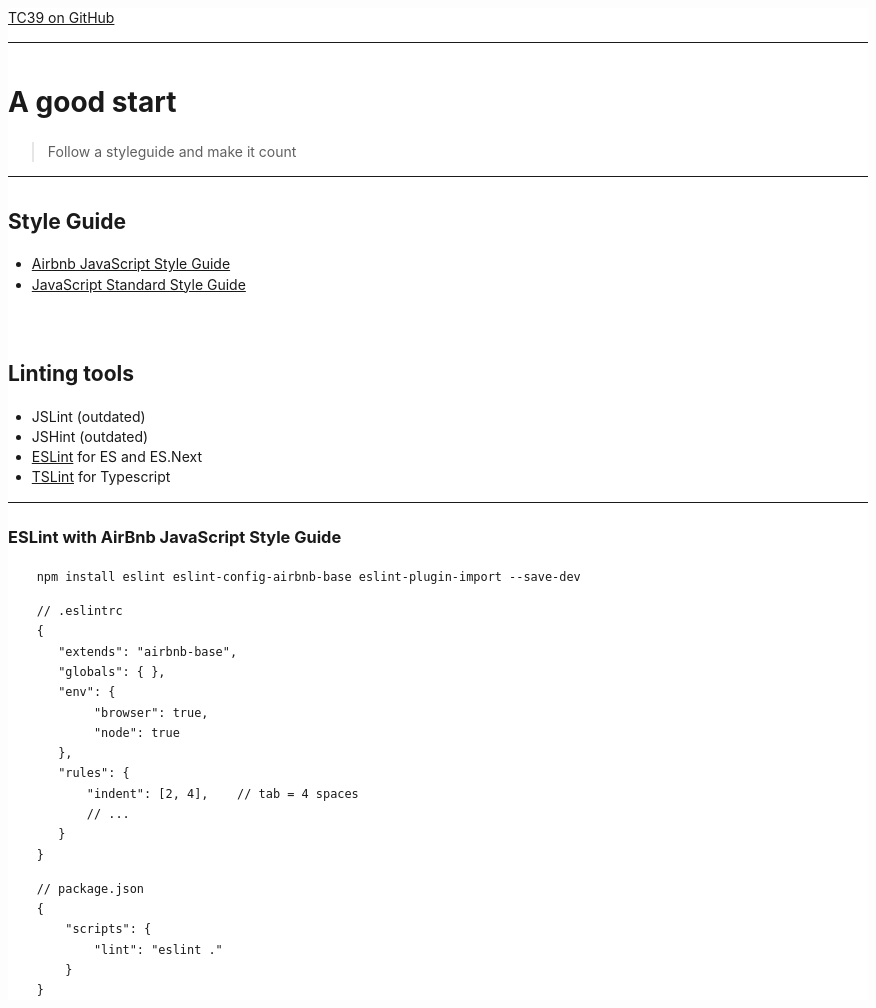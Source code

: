 [TC39 on GitHub](https://github.com/tc39)

---

# A good start

> Follow a styleguide and make it count

----

## Style Guide

- [Airbnb JavaScript Style Guide](https://github.com/airbnb/javascript)
- [JavaScript Standard Style Guide](http://standardjs.com/)
<br>

## Linting tools

- JSLint (outdated)
- JSHint (outdated)
- [ESLint](http://eslint.org/) for ES and ES.Next
- [TSLint](https://palantir.github.io/tslint/) for Typescript

----

### ESLint with AirBnb JavaScript Style Guide

```
    npm install eslint eslint-config-airbnb-base eslint-plugin-import --save-dev
```

```
    // .eslintrc
    {
       "extends": "airbnb-base",
       "globals": { },
       "env": {
            "browser": true,
            "node": true
       },
       "rules": {
           "indent": [2, 4],    // tab = 4 spaces
           // ...
       }
    }
```

```
    // package.json
    {
        "scripts": {
            "lint": "eslint ."
        }
    }
```
